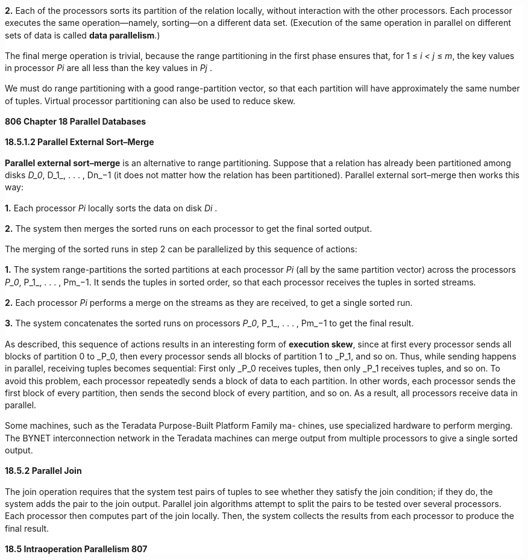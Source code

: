 **2\.** Each of the processors sorts its partition of the relation locally, without interaction with the other processors. Each processor executes the same operation—namely, sorting—on a different data set. (Execution of the same operation in parallel on different sets of data is called **data parallelism**.)

The final merge operation is trivial, because the range partitioning in the first phase ensures that, for 1 ≤ _i < j_ ≤ _m_, the key values in processor _Pi_ are all less than the key values in _Pj_ .

We must do range partitioning with a good range-partition vector, so that each partition will have approximately the same number of tuples. Virtual processor partitioning can also be used to reduce skew.  

**806 Chapter 18 Parallel Databases**

**18.5.1.2 Parallel External Sort–Merge**

**Parallel external sort–merge** is an alternative to range partitioning. Suppose that a relation has already been partitioned among disks _D_0_, D_1_, . . . , Dn_−1 (it does not matter how the relation has been partitioned). Parallel external sort–merge then works this way:

**1\.** Each processor _Pi_ locally sorts the data on disk _Di_ .

**2\.** The system then merges the sorted runs on each processor to get the final sorted output.

The merging of the sorted runs in step 2 can be parallelized by this sequence of actions:

**1\.** The system range-partitions the sorted partitions at each processor _Pi_ (all by the same partition vector) across the processors _P_0_, P_1_, . . . , Pm_−1. It sends the tuples in sorted order, so that each processor receives the tuples in sorted streams.

**2\.** Each processor _Pi_ performs a merge on the streams as they are received, to get a single sorted run.

**3\.** The system concatenates the sorted runs on processors _P_0_, P_1_, . . . , Pm_−1 to get the final result.

As described, this sequence of actions results in an interesting form of **execution skew**, since at first every processor sends all blocks of partition 0 to _P_0, then every processor sends all blocks of partition 1 to _P_1, and so on. Thus, while sending happens in parallel, receiving tuples becomes sequential: First only _P_0 receives tuples, then only _P_1 receives tuples, and so on. To avoid this problem, each processor repeatedly sends a block of data to each partition. In other words, each processor sends the first block of every partition, then sends the second block of every partition, and so on. As a result, all processors receive data in parallel.

Some machines, such as the Teradata Purpose-Built Platform Family ma- chines, use specialized hardware to perform merging. The BYNET interconnection network in the Teradata machines can merge output from multiple processors to give a single sorted output.

**18.5.2 Parallel Join**

The join operation requires that the system test pairs of tuples to see whether they satisfy the join condition; if they do, the system adds the pair to the join output. Parallel join algorithms attempt to split the pairs to be tested over several processors. Each processor then computes part of the join locally. Then, the system collects the results from each processor to produce the final result.  

**18.5 Intraoperation Parallelism 807**
